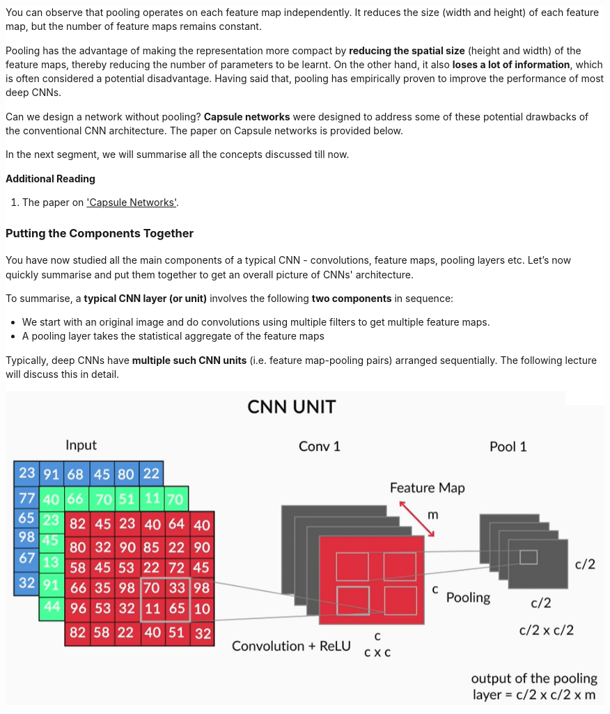 You can observe that pooling operates on each feature map independently. It reduces the size (width and height) of each feature map, but the number of feature maps remains constant. 

Pooling has the advantage of making the representation more compact by **reducing the spatial size** (height and width) of the feature maps, thereby reducing the number of parameters to be learnt. On the other hand, it also **loses a lot of information**, which is often considered a potential disadvantage. Having said that, pooling has empirically proven to improve the performance of most deep CNNs.

Can we design a network without pooling? **Capsule networks** were designed to address some of these potential drawbacks of the conventional CNN architecture. The paper on Capsule networks  is provided below.

In the next segment, we will summarise all the concepts discussed till now.

**Additional Reading**
1. The paper on ['Capsule Networks'](https://arxiv.org/pdf/1710.09829.pdf). 

### Putting the Components Together
You have now studied all the main components of a typical CNN - convolutions, feature maps, pooling layers etc. Let’s now quickly summarise and put them together to get an overall picture of CNNs' architecture. 

To summarise, a **typical CNN layer (or unit)** involves the following **two components** in sequence:
* We start with an original image and do convolutions using multiple filters to get multiple feature maps.
* A pooling layer takes the statistical aggregate of the feature maps

Typically, deep CNNs have **multiple such CNN units** (i.e. feature map-pooling pairs) arranged sequentially. The following lecture will discuss this in detail.

![title](img/cnn_input.png)
